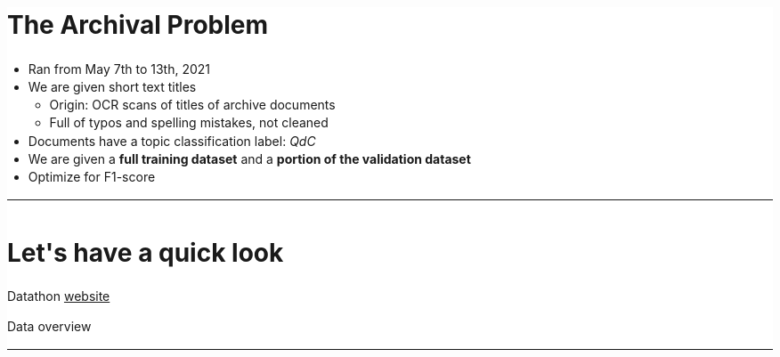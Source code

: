
# The Archival Problem

* Ran from May 7th to 13th, 2021
* We are given short text titles
  - Origin: OCR scans of titles of archive documents
  - Full of typos and spelling mistakes, not cleaned
* Documents have a topic classification label: _QdC_
* We are given a **full training dataset** and a **portion of the validation dataset**
* Optimize for F1-score





---


# Let's have a quick look

Datathon [website](https://www.kaggle.com/competitions/archivalDatathon/)

Data overview

---

